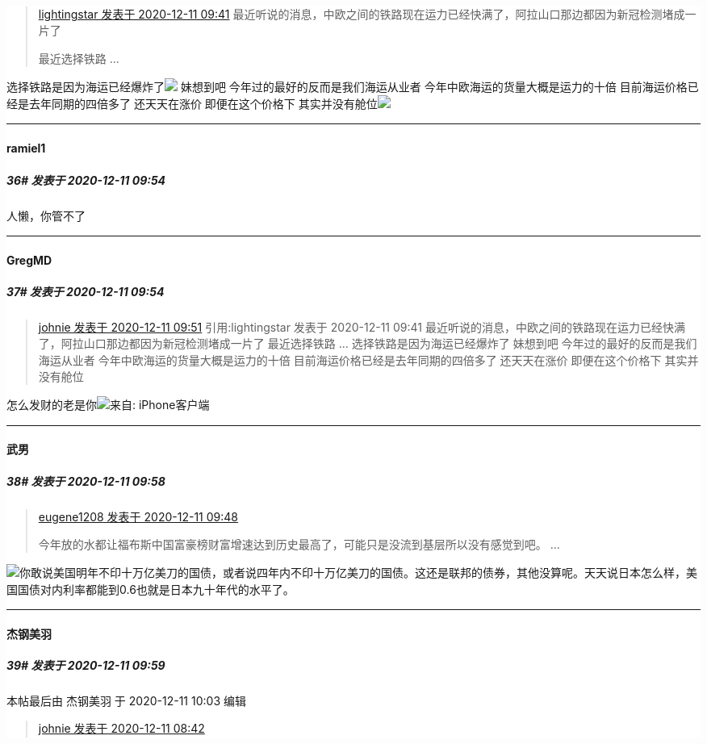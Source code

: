 
<blockquote><a href="httphttps://bbs.saraba1st.com/2b/forum.php?mod=redirect&amp;goto=findpost&amp;pid=49680569&amp;ptid=1976859" target="_blank">lightingstar 发表于 2020-12-11 09:41</a>
最近听说的消息，中欧之间的铁路现在运力已经快满了，阿拉山口那边都因为新冠检测堵成一片了

最近选择铁路 ...</blockquote>
选择铁路是因为海运已经爆炸了<img src="https://static.saraba1st.com/image/smiley/face2017/067.png" referrerpolicy="no-referrer">
妹想到吧 今年过的最好的反而是我们海运从业者
今年中欧海运的货量大概是运力的十倍 目前海运价格已经是去年同期的四倍多了 还天天在涨价
即便在这个价格下 其实并没有舱位<img src="https://static.saraba1st.com/image/smiley/face2017/067.png" referrerpolicy="no-referrer">


-----

####  ramiel1  
##### 36#       发表于 2020-12-11 09:54


人懒，你管不了


-----

####  GregMD  
##### 37#       发表于 2020-12-11 09:54


<blockquote><a href="httphttps://bbs.saraba1st.com/2b/forum.php?mod=redirect&amp;goto=findpost&amp;pid=49680719&amp;ptid=1976859" target="_blank"> johnie 发表于 2020-12-11 09:51</a> 引用:lightingstar 发表于 2020-12-11 09:41 最近听说的消息，中欧之间的铁路现在运力已经快满了，阿拉山口那边都因为新冠检测堵成一片了 最近选择铁路 ... 选择铁路是因为海运已经爆炸了 妹想到吧 今年过的最好的反而是我们海运从业者 今年中欧海运的货量大概是运力的十倍 目前海运价格已经是去年同期的四倍多了 还天天在涨价 即便在这个价格下 其实并没有舱位 </blockquote>
怎么发财的老是你<img src="https://static.saraba1st.com/image/smiley/face2017/067.png" referrerpolicy="no-referrer">来自: iPhone客户端


-----

####  武男  
##### 38#       发表于 2020-12-11 09:58


<blockquote><a href="httphttps://bbs.saraba1st.com/2b/forum.php?mod=redirect&amp;goto=findpost&amp;pid=49680670&amp;ptid=1976859" target="_blank">eugene1208 发表于 2020-12-11 09:48</a>

今年放的水都让福布斯中国富豪榜财富增速达到历史最高了，可能只是没流到基层所以没有感觉到吧。 ...</blockquote>
<img src="https://static.saraba1st.com/image/smiley/face2017/067.png" referrerpolicy="no-referrer">你敢说美国明年不印十万亿美刀的国债，或者说四年内不印十万亿美刀的国债。这还是联邦的债券，其他没算呢。天天说日本怎么样，美国国债对内利率都能到0.6也就是日本九十年代的水平了。


-----

####  杰钢美羽  
##### 39#       发表于 2020-12-11 09:59


 本帖最后由 杰钢美羽 于 2020-12-11 10:03 编辑 
<blockquote><a href="httphttps://bbs.saraba1st.com/2b/forum.php?mod=redirect&amp;goto=findpost&amp;pid=49679817&amp;ptid=1976859" target="_blank">johnie 发表于 2020-12-11 08:42</a>
